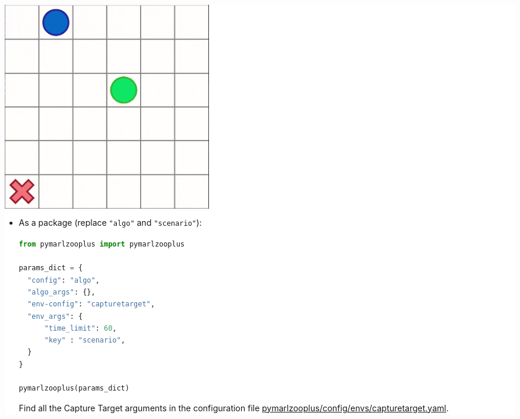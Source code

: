<img src="https://raw.githubusercontent.com/AILabDsUnipi/pymarlzooplus/main/images/capturetarget.gif" alt="capturetarget gif"  align="center" width="40%"/>

- As a package (replace ```"algo"``` and ```"scenario"```):
  ```python
  from pymarlzooplus import pymarlzooplus
  
  params_dict = {
    "config": "algo",
    "algo_args": {},
    "env-config": "capturetarget",
    "env_args": {
        "time_limit": 60,
        "key" : "scenario",
    }
  }
  
  pymarlzooplus(params_dict)
  ```
  Find all the Capture Target arguments in the configuration file [pymarlzooplus/config/envs/capturetarget.yaml](pymarlzooplus/config/envs/capturetarget.yaml).

